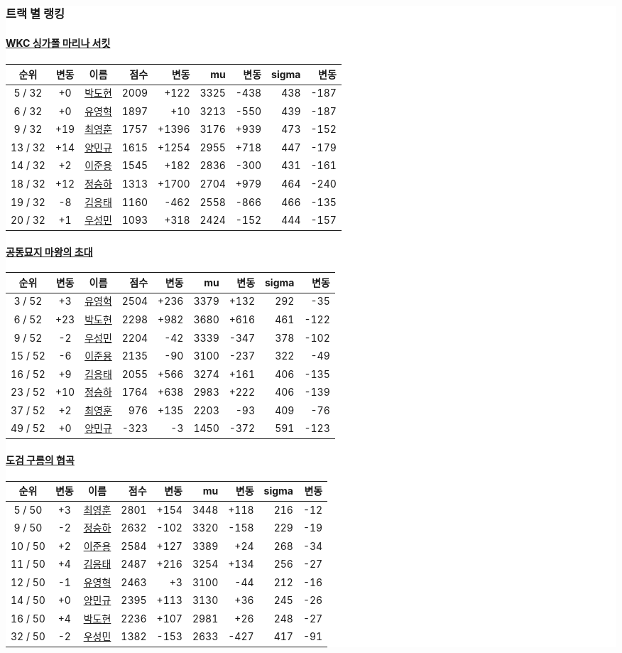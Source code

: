 ### 트랙 별 랭킹


#### [WKC 싱가폴 마리나 서킷](../singapore)

| 순위 | 변동 | 이름 | 점수 | 변동 | mu | 변동 | sigma | 변동 |
|:---:|:---:|:---:|---:|---:|---:|---:|---:|---:|
| 5 / 32 | +0 | [박도현](../bakdohyeon) | 2009 | +122 | 3325 | -438 | 438 | -187 |
| 6 / 32 | +0 | [유영혁](../yuyeonghyeok) | 1897 | +10 | 3213 | -550 | 439 | -187 |
| 9 / 32 | +19 | [최영훈](../choiyeonghun) | 1757 | +1396 | 3176 | +939 | 473 | -152 |
| 13 / 32 | +14 | [양민규](../yangmingyu) | 1615 | +1254 | 2955 | +718 | 447 | -179 |
| 14 / 32 | +2 | [이준용](../ijunyong) | 1545 | +182 | 2836 | -300 | 431 | -161 |
| 18 / 32 | +12 | [정승하](../jeongseungha) | 1313 | +1700 | 2704 | +979 | 464 | -240 |
| 19 / 32 | -8 | [김응태](../gimeungtae) | 1160 | -462 | 2558 | -866 | 466 | -135 |
| 20 / 32 | +1 | [우성민](../useongmin) | 1093 | +318 | 2424 | -152 | 444 | -157 |

#### [공동묘지 마왕의 초대](../mawang)

| 순위 | 변동 | 이름 | 점수 | 변동 | mu | 변동 | sigma | 변동 |
|:---:|:---:|:---:|---:|---:|---:|---:|---:|---:|
| 3 / 52 | +3 | [유영혁](../yuyeonghyeok) | 2504 | +236 | 3379 | +132 | 292 | -35 |
| 6 / 52 | +23 | [박도현](../bakdohyeon) | 2298 | +982 | 3680 | +616 | 461 | -122 |
| 9 / 52 | -2 | [우성민](../useongmin) | 2204 | -42 | 3339 | -347 | 378 | -102 |
| 15 / 52 | -6 | [이준용](../ijunyong) | 2135 | -90 | 3100 | -237 | 322 | -49 |
| 16 / 52 | +9 | [김응태](../gimeungtae) | 2055 | +566 | 3274 | +161 | 406 | -135 |
| 23 / 52 | +10 | [정승하](../jeongseungha) | 1764 | +638 | 2983 | +222 | 406 | -139 |
| 37 / 52 | +2 | [최영훈](../choiyeonghun) | 976 | +135 | 2203 | -93 | 409 | -76 |
| 49 / 52 | +0 | [양민규](../yangmingyu) | -323 | -3 | 1450 | -372 | 591 | -123 |

#### [도검 구름의 협곡](../hyupgog)

| 순위 | 변동 | 이름 | 점수 | 변동 | mu | 변동 | sigma | 변동 |
|:---:|:---:|:---:|---:|---:|---:|---:|---:|---:|
| 5 / 50 | +3 | [최영훈](../choiyeonghun) | 2801 | +154 | 3448 | +118 | 216 | -12 |
| 9 / 50 | -2 | [정승하](../jeongseungha) | 2632 | -102 | 3320 | -158 | 229 | -19 |
| 10 / 50 | +2 | [이준용](../ijunyong) | 2584 | +127 | 3389 | +24 | 268 | -34 |
| 11 / 50 | +4 | [김응태](../gimeungtae) | 2487 | +216 | 3254 | +134 | 256 | -27 |
| 12 / 50 | -1 | [유영혁](../yuyeonghyeok) | 2463 | +3 | 3100 | -44 | 212 | -16 |
| 14 / 50 | +0 | [양민규](../yangmingyu) | 2395 | +113 | 3130 | +36 | 245 | -26 |
| 16 / 50 | +4 | [박도현](../bakdohyeon) | 2236 | +107 | 2981 | +26 | 248 | -27 |
| 32 / 50 | -2 | [우성민](../useongmin) | 1382 | -153 | 2633 | -427 | 417 | -91 |
